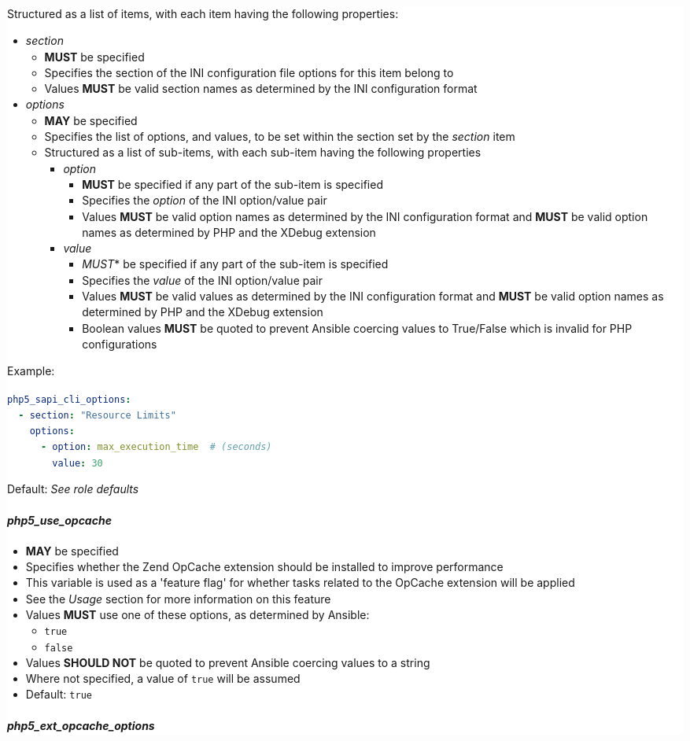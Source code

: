 Structured as a list of items, with each item having the following properties:

* *section*
    * **MUST** be specified
    * Specifies the section of the INI configuration file options for this item belong to
    * Values **MUST** be valid section names as determined by the INI configuration format
* *options*
    * **MAY** be specified
    * Specifies the list of options, and values, to be set within the section set by the *section* item
    * Structured as a list of sub-items, with each sub-item having the following properties
        * *option*
            * **MUST** be specified if any part of the sub-item is specified
            * Specifies the *option* of the INI option/value pair
            * Values **MUST** be valid option names as determined by the INI configuration format and **MUST** be valid
            option names as determined by PHP and the XDebug extension
        * *value*
            * *MUST** be specified if any part of the sub-item is specified
            * Specifies the *value* of the INI option/value pair
            * Values **MUST** be valid values as determined by the INI configuration format and **MUST** be valid
            option names as determined by PHP and the XDebug extension
            * Boolean values **MUST** be quoted to prevent Ansible coercing values to True/False which is invalid for 
            PHP configurations

Example:

```yml
php5_sapi_cli_options:
  - section: "Resource Limits"
    options:
      - option: max_execution_time  # (seconds)
        value: 30
```

Default: *See role defaults*

#### *php5_use_opcache*

* **MAY** be specified
* Specifies whether the Zend OpCache extension should be installed to improve performance
* This variable is used as a 'feature flag' for whether tasks related to the OpCache extension will be applied
* See the *Usage* section for more information on this feature
* Values **MUST** use one of these options, as determined by Ansible:
  * `true`
  * `false`
* Values **SHOULD NOT** be quoted to prevent Ansible coercing values to a string
* Where not specified, a value of `true` will be assumed
* Default: `true`

#### *php5_ext_opcache_options*
